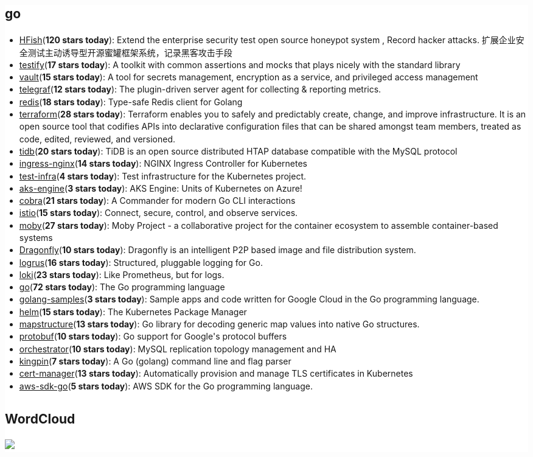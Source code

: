 ## go
* [HFish](https://github.com/hacklcx/HFish)(**120 stars today**): Extend the enterprise security test open source honeypot system , Record hacker attacks. 扩展企业安全测试主动诱导型开源蜜罐框架系统，记录黑客攻击手段
* [testify](https://github.com/stretchr/testify)(**17 stars today**): A toolkit with common assertions and mocks that plays nicely with the standard library
* [vault](https://github.com/hashicorp/vault)(**15 stars today**): A tool for secrets management, encryption as a service, and privileged access management
* [telegraf](https://github.com/influxdata/telegraf)(**12 stars today**): The plugin-driven server agent for collecting & reporting metrics.
* [redis](https://github.com/go-redis/redis)(**18 stars today**): Type-safe Redis client for Golang
* [terraform](https://github.com/hashicorp/terraform)(**28 stars today**): Terraform enables you to safely and predictably create, change, and improve infrastructure. It is an open source tool that codifies APIs into declarative configuration files that can be shared amongst team members, treated as code, edited, reviewed, and versioned.
* [tidb](https://github.com/pingcap/tidb)(**20 stars today**): TiDB is an open source distributed HTAP database compatible with the MySQL protocol
* [ingress-nginx](https://github.com/kubernetes/ingress-nginx)(**14 stars today**): NGINX Ingress Controller for Kubernetes
* [test-infra](https://github.com/kubernetes/test-infra)(**4 stars today**): Test infrastructure for the Kubernetes project.
* [aks-engine](https://github.com/Azure/aks-engine)(**3 stars today**): AKS Engine: Units of Kubernetes on Azure!
* [cobra](https://github.com/spf13/cobra)(**21 stars today**): A Commander for modern Go CLI interactions
* [istio](https://github.com/istio/istio)(**15 stars today**): Connect, secure, control, and observe services.
* [moby](https://github.com/moby/moby)(**27 stars today**): Moby Project - a collaborative project for the container ecosystem to assemble container-based systems
* [Dragonfly](https://github.com/dragonflyoss/Dragonfly)(**10 stars today**): Dragonfly is an intelligent P2P based image and file distribution system.
* [logrus](https://github.com/sirupsen/logrus)(**16 stars today**): Structured, pluggable logging for Go.
* [loki](https://github.com/grafana/loki)(**23 stars today**): Like Prometheus, but for logs.
* [go](https://github.com/golang/go)(**72 stars today**): The Go programming language
* [golang-samples](https://github.com/GoogleCloudPlatform/golang-samples)(**3 stars today**): Sample apps and code written for Google Cloud in the Go programming language.
* [helm](https://github.com/helm/helm)(**15 stars today**): The Kubernetes Package Manager
* [mapstructure](https://github.com/mitchellh/mapstructure)(**13 stars today**): Go library for decoding generic map values into native Go structures.
* [protobuf](https://github.com/golang/protobuf)(**10 stars today**): Go support for Google's protocol buffers
* [orchestrator](https://github.com/github/orchestrator)(**10 stars today**): MySQL replication topology management and HA
* [kingpin](https://github.com/alecthomas/kingpin)(**7 stars today**): A Go (golang) command line and flag parser
* [cert-manager](https://github.com/jetstack/cert-manager)(**13 stars today**): Automatically provision and manage TLS certificates in Kubernetes
* [aws-sdk-go](https://github.com/aws/aws-sdk-go)(**5 stars today**): AWS SDK for the Go programming language.

## WordCloud
![](img/2019-08-16.png)
